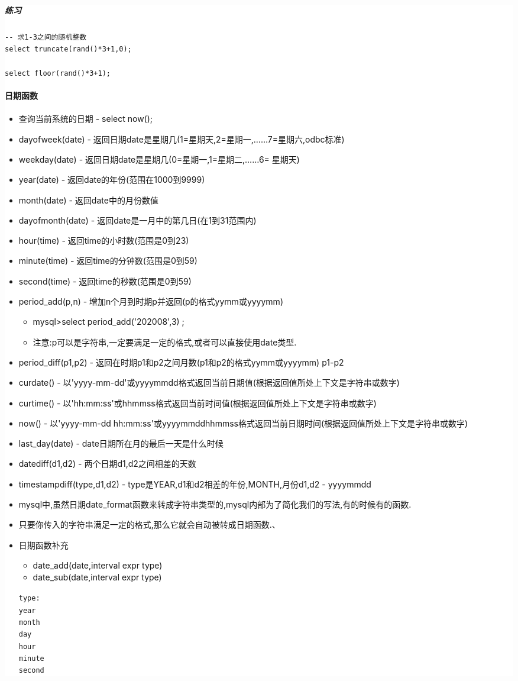 ##### 练习

```mysql
-- 求1-3之间的随机整数
select truncate(rand()*3+1,0);

select floor(rand()*3+1);
```

#### 日期函数

- 查询当前系统的日期 - select now();

- dayofweek(date) - 返回日期date是星期几(1=星期天,2=星期一,……7=星期六,odbc标准)  

- weekday(date) - 返回日期date是星期几(0=星期一,1=星期二,……6= 星期天)

- year(date) - 返回date的年份(范围在1000到9999)    

- month(date)  - 返回date中的月份数值   

- dayofmonth(date) - 返回date是一月中的第几日(在1到31范围内)   

- hour(time) - 返回time的小时数(范围是0到23)  

- minute(time) - 返回time的分钟数(范围是0到59) 

- second(time) - 返回time的秒数(范围是0到59) 

- period_add(p,n) - 增加n个月到时期p并返回(p的格式yymm或yyyymm) 

  - mysql>select period_add('202008',3) ;

  - 注意:p可以是字符串,一定要满足一定的格式,或者可以直接使用date类型.

- period_diff(p1,p2) - 返回在时期p1和p2之间月数(p1和p2的格式yymm或yyyymm)  p1-p2

- curdate() - 以'yyyy-mm-dd'或yyyymmdd格式返回当前日期值(根据返回值所处上下文是字符串或数字) 

- curtime() - 以'hh:mm:ss'或hhmmss格式返回当前时间值(根据返回值所处上下文是字符串或数字)

- now() - 以'yyyy-mm-dd hh:mm:ss'或yyyymmddhhmmss格式返回当前日期时间(根据返回值所处上下文是字符串或数字)     

- last_day(date) - date日期所在月的最后一天是什么时候

- datediff(d1,d2) - 两个日期d1,d2之间相差的天数

- timestampdiff(type,d1,d2) - type是YEAR,d1和d2相差的年份,MONTH,月份d1,d2 - yyyymmdd


- mysql中,虽然日期date_format函数来转成字符串类型的,mysql内部为了简化我们的写法,有的时候有的函数.

- 只要你传入的字符串满足一定的格式,那么它就会自动被转成日期函数.、

- 日期函数补充

  - date_add(date,interval expr type)
  - date_sub(date,interval expr type)

  ```mysql
  type:
  year
  month
  day
  hour
  minute
  second
  ```
